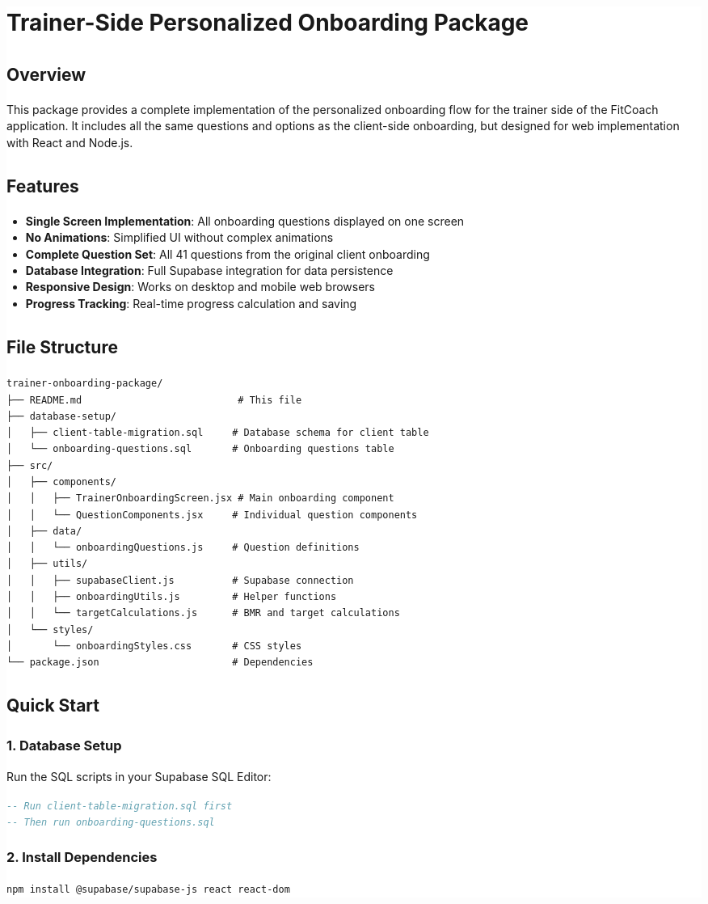 # Trainer-Side Personalized Onboarding Package

## Overview
This package provides a complete implementation of the personalized onboarding flow for the trainer side of the FitCoach application. It includes all the same questions and options as the client-side onboarding, but designed for web implementation with React and Node.js.

## Features
- **Single Screen Implementation**: All onboarding questions displayed on one screen
- **No Animations**: Simplified UI without complex animations
- **Complete Question Set**: All 41 questions from the original client onboarding
- **Database Integration**: Full Supabase integration for data persistence
- **Responsive Design**: Works on desktop and mobile web browsers
- **Progress Tracking**: Real-time progress calculation and saving

## File Structure
```
trainer-onboarding-package/
├── README.md                           # This file
├── database-setup/
│   ├── client-table-migration.sql     # Database schema for client table
│   └── onboarding-questions.sql       # Onboarding questions table
├── src/
│   ├── components/
│   │   ├── TrainerOnboardingScreen.jsx # Main onboarding component
│   │   └── QuestionComponents.jsx     # Individual question components
│   ├── data/
│   │   └── onboardingQuestions.js     # Question definitions
│   ├── utils/
│   │   ├── supabaseClient.js          # Supabase connection
│   │   ├── onboardingUtils.js         # Helper functions
│   │   └── targetCalculations.js      # BMR and target calculations
│   └── styles/
│       └── onboardingStyles.css       # CSS styles
└── package.json                       # Dependencies
```

## Quick Start

### 1. Database Setup
Run the SQL scripts in your Supabase SQL Editor:

```sql
-- Run client-table-migration.sql first
-- Then run onboarding-questions.sql
```

### 2. Install Dependencies
```bash
npm install @supabase/supabase-js react react-dom
```
